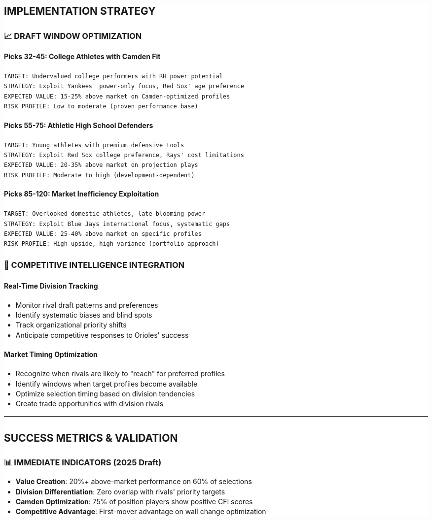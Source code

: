 
## **IMPLEMENTATION STRATEGY**

### **📈 DRAFT WINDOW OPTIMIZATION**

#### **Picks 32-45: College Athletes with Camden Fit**
```
TARGET: Undervalued college performers with RH power potential
STRATEGY: Exploit Yankees' power-only focus, Red Sox' age preference
EXPECTED VALUE: 15-25% above market on Camden-optimized profiles
RISK PROFILE: Low to moderate (proven performance base)
```

#### **Picks 55-75: Athletic High School Defenders**
```
TARGET: Young athletes with premium defensive tools  
STRATEGY: Exploit Red Sox college preference, Rays' cost limitations
EXPECTED VALUE: 20-35% above market on projection plays
RISK PROFILE: Moderate to high (development-dependent)
```

#### **Picks 85-120: Market Inefficiency Exploitation**
```
TARGET: Overlooked domestic athletes, late-blooming power
STRATEGY: Exploit Blue Jays international focus, systematic gaps
EXPECTED VALUE: 25-40% above market on specific profiles
RISK PROFILE: High upside, high variance (portfolio approach)
```

### **🎯 COMPETITIVE INTELLIGENCE INTEGRATION**

#### **Real-Time Division Tracking**
- Monitor rival draft patterns and preferences
- Identify systematic biases and blind spots
- Track organizational priority shifts
- Anticipate competitive responses to Orioles' success

#### **Market Timing Optimization**
- Recognize when rivals are likely to "reach" for preferred profiles
- Identify windows when target profiles become available
- Optimize selection timing based on division tendencies
- Create trade opportunities with division rivals

---

## **SUCCESS METRICS & VALIDATION**

### **📊 IMMEDIATE INDICATORS (2025 Draft)**
- **Value Creation**: 20%+ above-market performance on 60% of selections
- **Division Differentiation**: Zero overlap with rivals' priority targets  
- **Camden Optimization**: 75% of position players show positive CFI scores
- **Competitive Advantage**: First-mover advantage on wall change optimization
